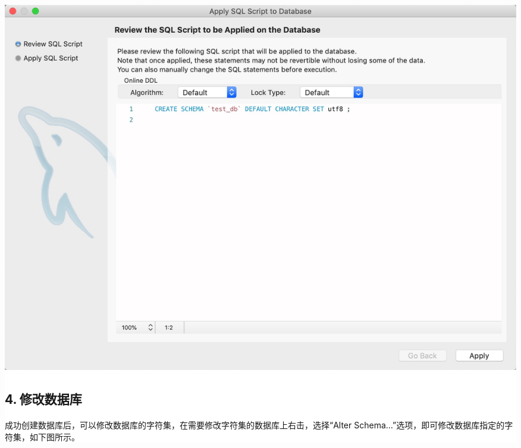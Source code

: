 ![](./IMGS/workbench_create_database_3.png)

## 4. 修改数据库

成功创建数据库后，可以修改数据库的字符集，在需要修改字符集的数据库上右击，选择“Alter Schema…”选项，即可修改数据库指定的字符集，如下图所示。
